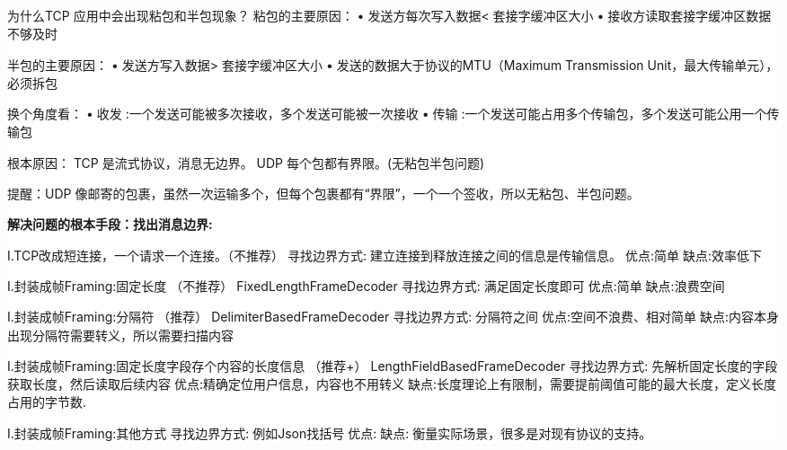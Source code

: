 

为什么TCP 应用中会出现粘包和半包现象？
粘包的主要原因：
• 发送方每次写入数据< 套接字缓冲区大小
• 接收方读取套接字缓冲区数据不够及时



半包的主要原因：
• 发送方写入数据> 套接字缓冲区大小
• 发送的数据大于协议的MTU（Maximum Transmission Unit，最大传输单元），必须拆包




换个角度看：
• 收发  :一个发送可能被多次接收，多个发送可能被一次接收
• 传输  :一个发送可能占用多个传输包，多个发送可能公用一个传输包






根本原因：
TCP 是流式协议，消息无边界。
UDP 每个包都有界限。(无粘包半包问题)

提醒：UDP 像邮寄的包裹，虽然一次运输多个，但每个包裹都有“界限”，一个一个签收，所以无粘包、半包问题。


**解决问题的根本手段：找出消息边界:**

I.TCP改成短连接，一个请求一个连接。（不推荐）
寻找边界方式: 建立连接到释放连接之间的信息是传输信息。
优点:简单
缺点:效率低下

I.封装成帧Framing:固定长度 （不推荐）  FixedLengthFrameDecoder
寻找边界方式: 满足固定长度即可
优点:简单
缺点:浪费空间


I.封装成帧Framing:分隔符 （推荐） DelimiterBasedFrameDecoder
寻找边界方式: 分隔符之间
优点:空间不浪费、相对简单
缺点:内容本身出现分隔符需要转义，所以需要扫描内容



I.封装成帧Framing:固定长度字段存个内容的长度信息 （推荐+） LengthFieldBasedFrameDecoder
寻找边界方式: 先解析固定长度的字段获取长度，然后读取后续内容
优点:精确定位用户信息，内容也不用转义
缺点:长度理论上有限制，需要提前阈值可能的最大长度，定义长度占用的字节数.



I.封装成帧Framing:其他方式
寻找边界方式: 例如Json找括号
优点:
缺点:
衡量实际场景，很多是对现有协议的支持。
